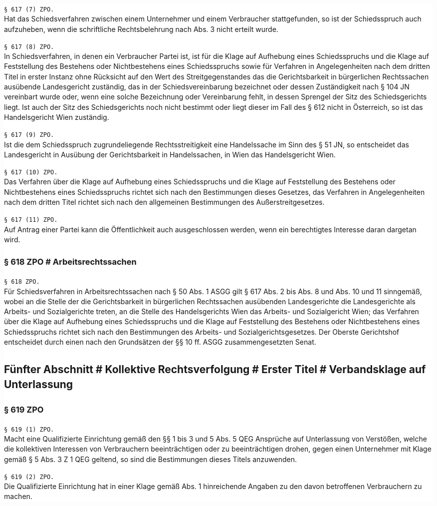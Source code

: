 `§ 617 (7) ZPO.`  
Hat das Schiedsverfahren zwischen einem Unternehmer und einem Verbraucher stattgefunden, so ist der Schiedsspruch auch aufzuheben, wenn die schriftliche Rechtsbelehrung nach Abs. 3 nicht erteilt wurde.

`§ 617 (8) ZPO.`  
In Schiedsverfahren, in denen ein Verbraucher Partei ist, ist für die Klage auf Aufhebung eines Schiedsspruchs und die Klage auf Feststellung des Bestehens oder Nichtbestehens eines Schiedsspruchs sowie für Verfahren in Angelegenheiten nach dem dritten Titel in erster Instanz ohne Rücksicht auf den Wert des Streitgegenstandes das die Gerichtsbarkeit in bürgerlichen Rechtssachen ausübende Landesgericht zuständig, das in der Schiedsvereinbarung bezeichnet oder dessen Zuständigkeit nach § 104 JN vereinbart wurde oder, wenn eine solche Bezeichnung oder Vereinbarung fehlt, in dessen Sprengel der Sitz des Schiedsgerichts liegt. Ist auch der Sitz des Schiedsgerichts noch nicht bestimmt oder liegt dieser im Fall des § 612 nicht in Österreich, so ist das Handelsgericht Wien zuständig.

`§ 617 (9) ZPO.`  
Ist die dem Schiedsspruch zugrundeliegende Rechtsstreitigkeit eine Handelssache im Sinn des § 51 JN, so entscheidet das Landesgericht in Ausübung der Gerichtsbarkeit in Handelssachen, in Wien das Handelsgericht Wien.

`§ 617 (10) ZPO.`  
Das Verfahren über die Klage auf Aufhebung eines Schiedsspruchs und die Klage auf Feststellung des Bestehens oder Nichtbestehens eines Schiedsspruchs richtet sich nach den Bestimmungen dieses Gesetzes, das Verfahren in Angelegenheiten nach dem dritten Titel richtet sich nach den allgemeinen Bestimmungen des Außerstreitgesetzes.

`§ 617 (11) ZPO.`  
Auf Antrag einer Partei kann die Öffentlichkeit auch ausgeschlossen werden, wenn ein berechtigtes Interesse daran dargetan wird.

### § 618 ZPO # Arbeitsrechtssachen

`§ 618 ZPO.`  
Für Schiedsverfahren in Arbeitsrechtssachen nach § 50 Abs. 1 ASGG gilt § 617 Abs. 2 bis Abs. 8 und Abs. 10 und 11 sinngemäß, wobei an die Stelle der die Gerichtsbarkeit in bürgerlichen Rechtssachen ausübenden Landesgerichte die Landesgerichte als Arbeits- und Sozialgerichte treten, an die Stelle des Handelsgerichts Wien das Arbeits- und Sozialgericht Wien; das Verfahren über die Klage auf Aufhebung eines Schiedsspruchs und die Klage auf Feststellung des Bestehens oder Nichtbestehens eines Schiedsspruchs richtet sich nach den Bestimmungen des Arbeits- und Sozialgerichtsgesetzes. Der Oberste Gerichtshof entscheidet durch einen nach den Grundsätzen der §§ 10 ff. ASGG zusammengesetzten Senat.

## Fünfter Abschnitt # Kollektive Rechtsverfolgung # Erster Titel # Verbandsklage auf Unterlassung

### § 619 ZPO

`§ 619 (1) ZPO.`  
Macht eine Qualifizierte Einrichtung gemäß den §§ 1 bis 3 und 5 Abs. 5 QEG Ansprüche auf Unterlassung von Verstößen, welche die kollektiven Interessen von Verbrauchern beeinträchtigen oder zu beeinträchtigen drohen, gegen einen Unternehmer mit Klage gemäß § 5 Abs. 3 Z 1 QEG geltend, so sind die Bestimmungen dieses Titels anzuwenden.

`§ 619 (2) ZPO.`  
Die Qualifizierte Einrichtung hat in einer Klage gemäß Abs. 1 hinreichende Angaben zu den davon betroffenen Verbrauchern zu machen.
